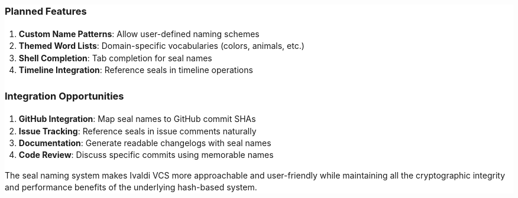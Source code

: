 ### Planned Features
1. **Custom Name Patterns**: Allow user-defined naming schemes
2. **Themed Word Lists**: Domain-specific vocabularies (colors, animals, etc.)
3. **Shell Completion**: Tab completion for seal names
4. **Timeline Integration**: Reference seals in timeline operations

### Integration Opportunities
1. **GitHub Integration**: Map seal names to GitHub commit SHAs
2. **Issue Tracking**: Reference seals in issue comments naturally
3. **Documentation**: Generate readable changelogs with seal names
4. **Code Review**: Discuss specific commits using memorable names

The seal naming system makes Ivaldi VCS more approachable and user-friendly while maintaining all the cryptographic integrity and performance benefits of the underlying hash-based system.